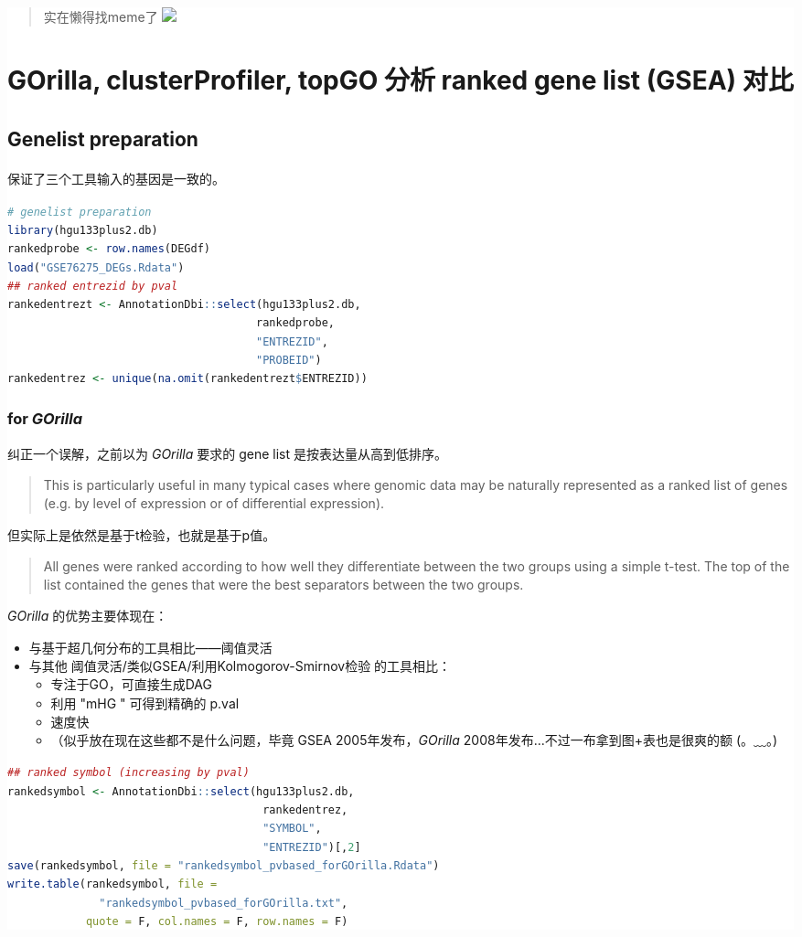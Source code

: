 > 实在懒得找meme了
![](https://upload-images.jianshu.io/upload_images/14383117-f523fc5dd04cf591.png?imageMogr2/auto-orient/strip%7CimageView2/2/w/1240)


# GOrilla, clusterProfiler, topGO 分析 ranked gene list (GSEA) 对比 

## Genelist preparation

保证了三个工具输入的基因是一致的。

```r
# genelist preparation
library(hgu133plus2.db)
rankedprobe <- row.names(DEGdf)
load("GSE76275_DEGs.Rdata")
## ranked entrezid by pval
rankedentrezt <- AnnotationDbi::select(hgu133plus2.db,
                                      rankedprobe,
                                      "ENTREZID",
                                      "PROBEID")
rankedentrez <- unique(na.omit(rankedentrezt$ENTREZID))
```

### for *GOrilla*

纠正一个误解，之前以为 *GOrilla* 要求的 gene list 是按表达量从高到低排序。

> This is particularly useful in many typical cases where genomic data may be naturally represented as a ranked list of genes (e.g. by level of expression or of differential expression). 

但实际上是依然是基于t检验，也就是基于p值。 

> All genes were ranked according to how well they differentiate between the two groups using a simple t-test. The top of the list contained the genes that were the best separators between the two groups. 

*GOrilla* 的优势主要体现在：

- 与基于超几何分布的工具相比——阈值灵活
- 与其他 阈值灵活/类似GSEA/利用Kolmogorov-Smirnov检验 的工具相比：
  - 专注于GO，可直接生成DAG
  - 利用 "mHG " 可得到精确的 p.val
  - 速度快
  - （似乎放在现在这些都不是什么问题，毕竟 GSEA 2005年发布，*GOrilla* 2008年发布...不过一布拿到图+表也是很爽的额 (。﹏。)

```R
## ranked symbol (increasing by pval)
rankedsymbol <- AnnotationDbi::select(hgu133plus2.db,
                                       rankedentrez,
                                       "SYMBOL",
                                       "ENTREZID")[,2]
save(rankedsymbol, file = "rankedsymbol_pvbased_forGOrilla.Rdata")
write.table(rankedsymbol, file = 
              "rankedsymbol_pvbased_forGOrilla.txt",
            quote = F, col.names = F, row.names = F)
```
